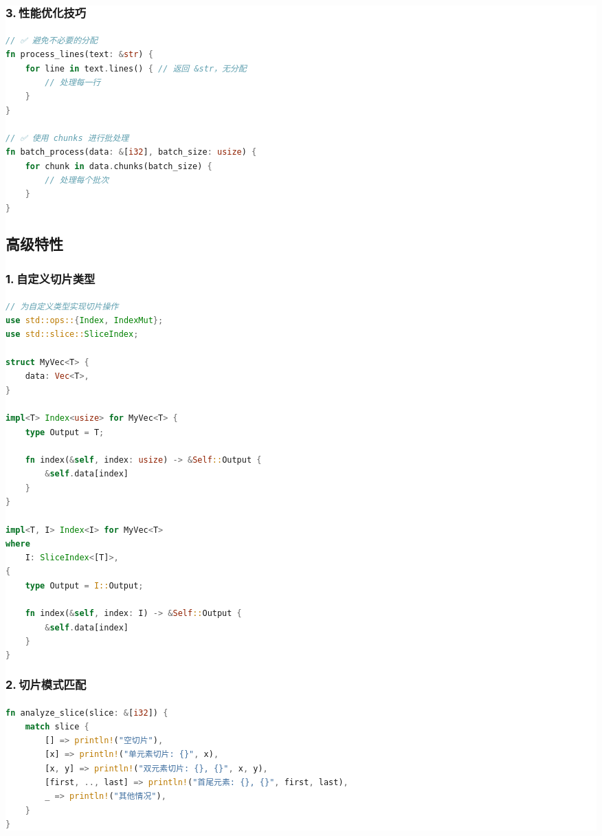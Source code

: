 ### 3. 性能优化技巧
```rust
// ✅ 避免不必要的分配
fn process_lines(text: &str) {
    for line in text.lines() { // 返回 &str，无分配
        // 处理每一行
    }
}

// ✅ 使用 chunks 进行批处理
fn batch_process(data: &[i32], batch_size: usize) {
    for chunk in data.chunks(batch_size) {
        // 处理每个批次
    }
}
```

## 高级特性

### 1. 自定义切片类型
```rust
// 为自定义类型实现切片操作
use std::ops::{Index, IndexMut};
use std::slice::SliceIndex;

struct MyVec<T> {
    data: Vec<T>,
}

impl<T> Index<usize> for MyVec<T> {
    type Output = T;
    
    fn index(&self, index: usize) -> &Self::Output {
        &self.data[index]
    }
}

impl<T, I> Index<I> for MyVec<T>
where
    I: SliceIndex<[T]>,
{
    type Output = I::Output;
    
    fn index(&self, index: I) -> &Self::Output {
        &self.data[index]
    }
}
```

### 2. 切片模式匹配
```rust
fn analyze_slice(slice: &[i32]) {
    match slice {
        [] => println!("空切片"),
        [x] => println!("单元素切片: {}", x),
        [x, y] => println!("双元素切片: {}, {}", x, y),
        [first, .., last] => println!("首尾元素: {}, {}", first, last),
        _ => println!("其他情况"),
    }
}
```
